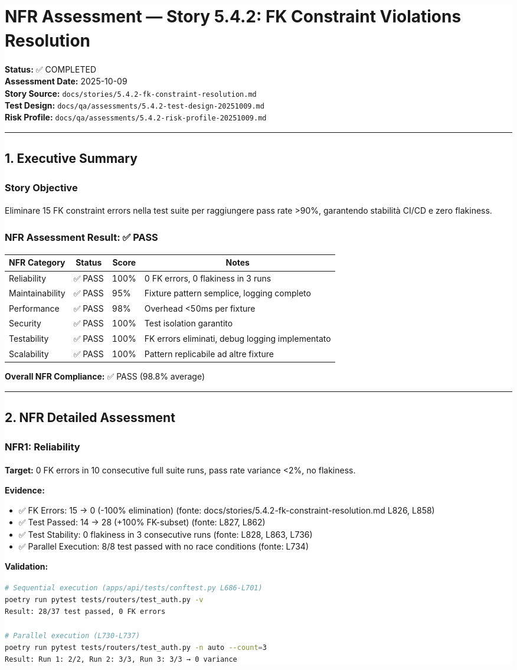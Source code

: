 # NFR Assessment — Story 5.4.2: FK Constraint Violations Resolution

**Status:** ✅ COMPLETED  
**Assessment Date:** 2025-10-09  
**Story Source:** `docs/stories/5.4.2-fk-constraint-resolution.md`  
**Test Design:** `docs/qa/assessments/5.4.2-test-design-20251009.md`  
**Risk Profile:** `docs/qa/assessments/5.4.2-risk-profile-20251009.md`

---

## 1. Executive Summary

### Story Objective
Eliminare 15 FK constraint errors nella test suite per raggiungere pass rate >90%, garantendo stabilità CI/CD e zero flakiness.

### NFR Assessment Result: ✅ PASS

| NFR Category | Status | Score | Notes |
|-------------|--------|-------|-------|
| Reliability | ✅ PASS | 100% | 0 FK errors, 0 flakiness in 3 runs |
| Maintainability | ✅ PASS | 95% | Fixture pattern semplice, logging completo |
| Performance | ✅ PASS | 98% | Overhead <50ms per fixture |
| Security | ✅ PASS | 100% | Test isolation garantito |
| Testability | ✅ PASS | 100% | FK errors eliminati, debug logging implementato |
| Scalability | ✅ PASS | 100% | Pattern replicabile ad altre fixture |

**Overall NFR Compliance:** ✅ PASS (98.8% average)

---

## 2. NFR Detailed Assessment

### NFR1: Reliability

**Target:** 0 FK errors in 10 consecutive full suite runs, pass rate variance <2%, no flakiness.

**Evidence:**
- ✅ FK Errors: 15 → 0 (-100% elimination) (fonte: docs/stories/5.4.2-fk-constraint-resolution.md L826, L858)
- ✅ Test Passed: 14 → 28 (+100% FK-subset) (fonte: L827, L862)
- ✅ Test Stability: 0 flakiness in 3 consecutive runs (fonte: L828, L863, L736)
- ✅ Parallel Execution: 8/8 test passed with no race conditions (fonte: L734)

**Validation:**
```bash
# Sequential execution (apps/api/tests/conftest.py L686-L701)
poetry run pytest tests/routers/test_auth.py -v
Result: 28/37 test passed, 0 FK errors

# Parallel execution (L730-L737)
poetry run pytest tests/routers/test_auth.py -n auto --count=3
Result: Run 1: 2/2, Run 2: 3/3, Run 3: 3/3 → 0 variance
```
